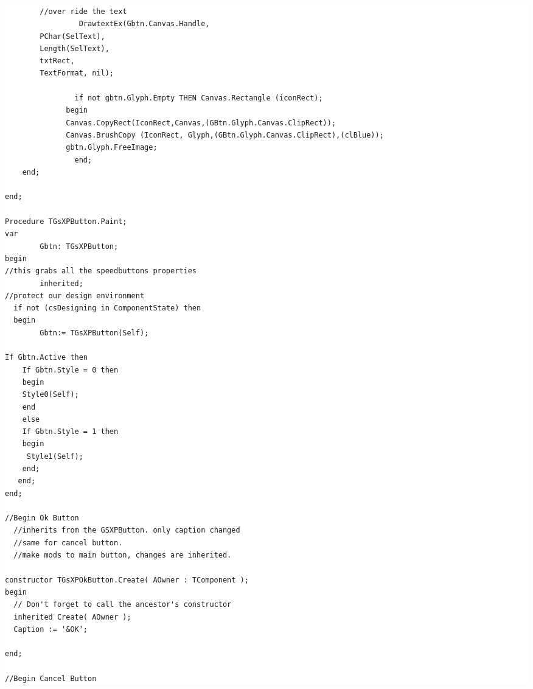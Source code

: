             //over ride the text
                     DrawtextEx(Gbtn.Canvas.Handle,
            PChar(SelText),
            Length(SelText),
            txtRect,
            TextFormat, nil);
     
                    if not gbtn.Glyph.Empty THEN Canvas.Rectangle (iconRect);
                  begin
                  Canvas.CopyRect(IconRect,Canvas,(GBtn.Glyph.Canvas.ClipRect));
                  Canvas.BrushCopy (IconRect, Glyph,(GBtn.Glyph.Canvas.ClipRect),(clBlue));
                  gbtn.Glyph.FreeImage;
                    end;
        end;
     
    end;
     
    Procedure TGsXPButton.Paint;
    var
            Gbtn: TGsXPButton;
    begin
    //this grabs all the speedbuttons properties
            inherited;
    //protect our design environment
      if not (csDesigning in ComponentState) then
      begin
            Gbtn:= TGsXPButton(Self);
     
    If Gbtn.Active then
        If Gbtn.Style = 0 then
        begin
        Style0(Self);
        end
        else
        If Gbtn.Style = 1 then
        begin
         Style1(Self);
        end;
       end;
    end;
     
    //Begin Ok Button
      //inherits from the GSXPButton. only caption changed
      //same for cancel button.
      //make mods to main button, changes are inherited.
     
    constructor TGsXPOkButton.Create( AOwner : TComponent );
    begin
      // Don't forget to call the ancestor's constructor
      inherited Create( AOwner );
      Caption := '&OK';
     
    end;
     
    //Begin Cancel Button
     